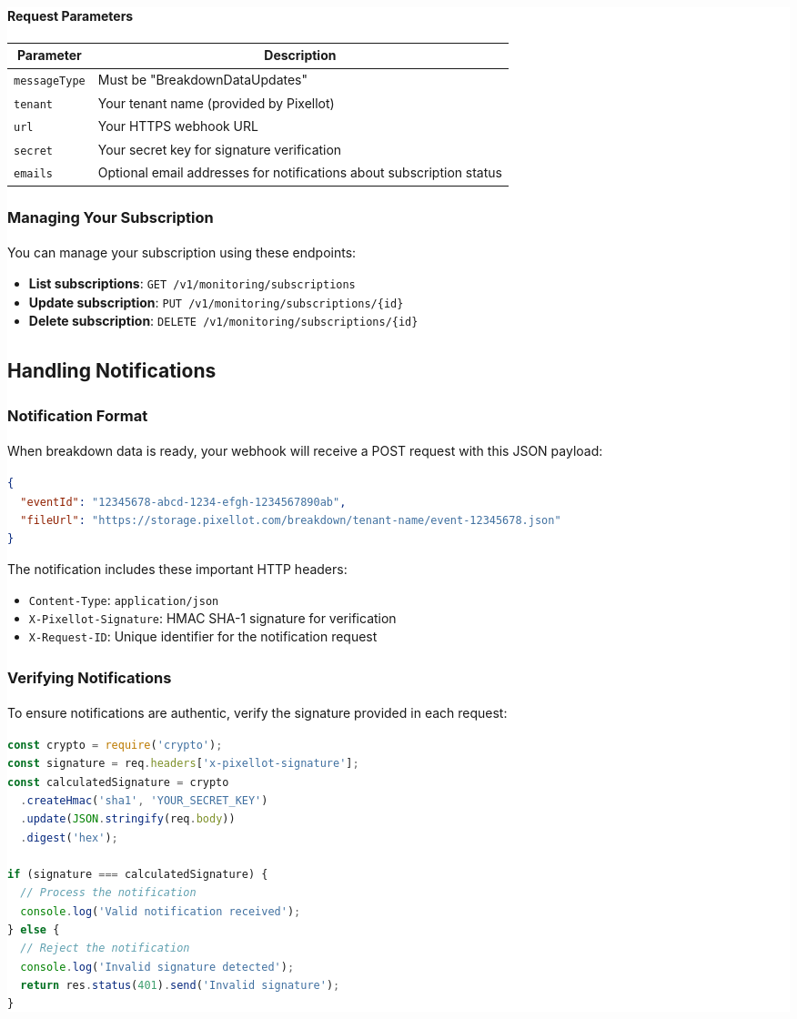 #### Request Parameters

| Parameter | Description |
|-----------|-------------|
| `messageType` | Must be "BreakdownDataUpdates" |
| `tenant` | Your tenant name (provided by Pixellot) |
| `url` | Your HTTPS webhook URL |
| `secret` | Your secret key for signature verification |
| `emails` | Optional email addresses for notifications about subscription status |

### Managing Your Subscription

You can manage your subscription using these endpoints:

- **List subscriptions**: `GET /v1/monitoring/subscriptions`
- **Update subscription**: `PUT /v1/monitoring/subscriptions/{id}`
- **Delete subscription**: `DELETE /v1/monitoring/subscriptions/{id}`

## Handling Notifications

### Notification Format

When breakdown data is ready, your webhook will receive a POST request with this JSON payload:

```json
{
  "eventId": "12345678-abcd-1234-efgh-1234567890ab",
  "fileUrl": "https://storage.pixellot.com/breakdown/tenant-name/event-12345678.json"
}
```

The notification includes these important HTTP headers:
- `Content-Type`: `application/json`
- `X-Pixellot-Signature`: HMAC SHA-1 signature for verification
- `X-Request-ID`: Unique identifier for the notification request

### Verifying Notifications

To ensure notifications are authentic, verify the signature provided in each request:

```javascript
const crypto = require('crypto');
const signature = req.headers['x-pixellot-signature'];
const calculatedSignature = crypto
  .createHmac('sha1', 'YOUR_SECRET_KEY')
  .update(JSON.stringify(req.body))
  .digest('hex');

if (signature === calculatedSignature) {
  // Process the notification
  console.log('Valid notification received');
} else {
  // Reject the notification
  console.log('Invalid signature detected');
  return res.status(401).send('Invalid signature');
}
```
